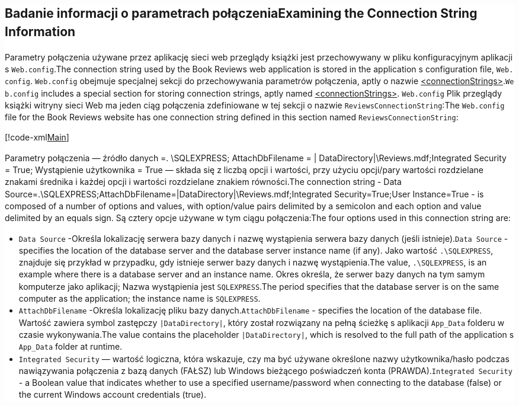 ## <a name="examining-the-connection-string-information"></a><span data-ttu-id="2d4ee-121">Badanie informacji o parametrach połączenia</span><span class="sxs-lookup"><span data-stu-id="2d4ee-121">Examining the Connection String Information</span></span>

<span data-ttu-id="2d4ee-122">Parametry połączenia używane przez aplikację sieci web przeglądy książki jest przechowywany w pliku konfiguracyjnym aplikacji s `Web.config`.</span><span class="sxs-lookup"><span data-stu-id="2d4ee-122">The connection string used by the Book Reviews web application is stored in the application s configuration file, `Web.config`.</span></span> <span data-ttu-id="2d4ee-123">`Web.config` obejmuje specjalnej sekcji do przechowywania parametrów połączenia, aptly o nazwie [ &lt;connectionStrings&gt;](https://msdn.microsoft.com/library/bf7sd233.aspx).</span><span class="sxs-lookup"><span data-stu-id="2d4ee-123">`Web.config` includes a special section for storing connection strings, aptly named [&lt;connectionStrings&gt;](https://msdn.microsoft.com/library/bf7sd233.aspx).</span></span> <span data-ttu-id="2d4ee-124">`Web.config` Plik przeglądy książki witryny sieci Web ma jeden ciąg połączenia zdefiniowane w tej sekcji o nazwie `ReviewsConnectionString`:</span><span class="sxs-lookup"><span data-stu-id="2d4ee-124">The `Web.config` file for the Book Reviews website has one connection string defined in this section named `ReviewsConnectionString`:</span></span>

[!code-xml[Main](configuring-the-production-web-application-to-use-the-production-database-vb/samples/sample1.xml)]

<span data-ttu-id="2d4ee-125">Parametry połączenia — źródło danych =. \SQLEXPRESS; AttachDbFilename = | DataDirectory|\Reviews.mdf;Integrated Security = True; Wystąpienie użytkownika = True — składa się z liczbą opcji i wartości, przy użyciu opcji/pary wartości rozdzielane znakami średnika i każdej opcji i wartości rozdzielane znakiem równości.</span><span class="sxs-lookup"><span data-stu-id="2d4ee-125">The connection string - Data Source=.\SQLEXPRESS;AttachDbFilename=|DataDirectory|\Reviews.mdf;Integrated Security=True;User Instance=True - is composed of a number of options and values, with option/value pairs delimited by a semicolon and each option and value delimited by an equals sign.</span></span> <span data-ttu-id="2d4ee-126">Są cztery opcje używane w tym ciągu połączenia:</span><span class="sxs-lookup"><span data-stu-id="2d4ee-126">The four options used in this connection string are:</span></span>

- <span data-ttu-id="2d4ee-127">`Data Source` -Określa lokalizację serwera bazy danych i nazwę wystąpienia serwera bazy danych (jeśli istnieje).</span><span class="sxs-lookup"><span data-stu-id="2d4ee-127">`Data Source` - specifies the location of the database server and the database server instance name (if any).</span></span> <span data-ttu-id="2d4ee-128">Jako wartość `.\SQLEXPRESS`, znajduje się przykład w przypadku, gdy istnieje serwer bazy danych i nazwę wystąpienia.</span><span class="sxs-lookup"><span data-stu-id="2d4ee-128">The value, `.\SQLEXPRESS`, is an example where there is a database server and an instance name.</span></span> <span data-ttu-id="2d4ee-129">Okres określa, że serwer bazy danych na tym samym komputerze jako aplikacji; Nazwa wystąpienia jest `SQLEXPRESS`.</span><span class="sxs-lookup"><span data-stu-id="2d4ee-129">The period specifies that the database server is on the same computer as the application; the instance name is `SQLEXPRESS`.</span></span>
- <span data-ttu-id="2d4ee-130">`AttachDbFilename` -Określa lokalizację pliku bazy danych.</span><span class="sxs-lookup"><span data-stu-id="2d4ee-130">`AttachDbFilename` - specifies the location of the database file.</span></span> <span data-ttu-id="2d4ee-131">Wartość zawiera symbol zastępczy `|DataDirectory|`, który został rozwiązany na pełną ścieżkę s aplikacji `App_Data` folderu w czasie wykonywania.</span><span class="sxs-lookup"><span data-stu-id="2d4ee-131">The value contains the placeholder `|DataDirectory|`, which is resolved to the full path of the application s `App_Data` folder at runtime.</span></span>
- <span data-ttu-id="2d4ee-132">`Integrated Security` — wartość logiczna, która wskazuje, czy ma być używane określone nazwy użytkownika/hasło podczas nawiązywania połączenia z bazą danych (FAŁSZ) lub Windows bieżącego poświadczeń konta (PRAWDA).</span><span class="sxs-lookup"><span data-stu-id="2d4ee-132">`Integrated Security` - a Boolean value that indicates whether to use a specified username/password when connecting to the database (false) or the current Windows account credentials (true).</span></span>